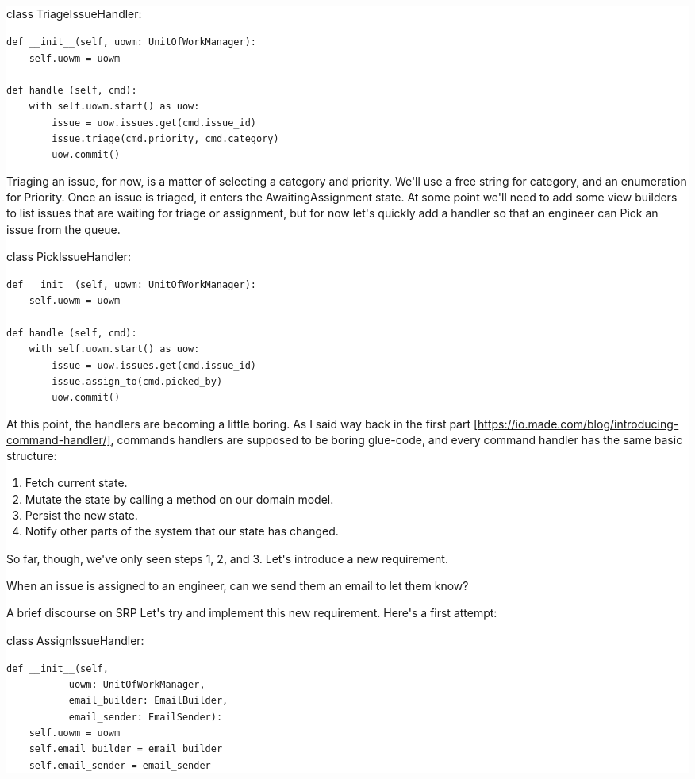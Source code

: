 class TriageIssueHandler:

    def __init__(self, uowm: UnitOfWorkManager):
        self.uowm = uowm

    def handle (self, cmd):
        with self.uowm.start() as uow:
            issue = uow.issues.get(cmd.issue_id)
            issue.triage(cmd.priority, cmd.category)
            uow.commit()


Triaging an issue, for now, is a matter of selecting a category and priority.
We'll use a free string for category, and an enumeration for Priority. Once an
issue is triaged, it enters the AwaitingAssignment  state. At some point we'll
need to add some view builders to list issues that are waiting for triage or
assignment, but for now let's quickly add a handler so that an engineer can Pick 
 an issue from the queue.

class PickIssueHandler:

    def __init__(self, uowm: UnitOfWorkManager):
        self.uowm = uowm

    def handle (self, cmd):
        with self.uowm.start() as uow:
            issue = uow.issues.get(cmd.issue_id)
            issue.assign_to(cmd.picked_by)
            uow.commit()


At this point, the handlers are becoming a little boring. As I said way back in 
the first part [https://io.made.com/blog/introducing-command-handler/], commands
handlers are supposed to be boring glue-code, and every command handler has the
same basic structure:

 1. Fetch current state.
 2. Mutate the state by calling a method on our domain model.
 3. Persist the new state.
 4. Notify other parts of the system that our state has changed.

So far, though, we've only seen steps 1, 2, and 3. Let's introduce a new
requirement.

When an issue is assigned to an engineer, can we send them an email to let them
know?

A brief discourse on SRP
Let's try and implement this new requirement. Here's a first attempt:

class AssignIssueHandler:

    def __init__(self, 
               uowm: UnitOfWorkManager,
               email_builder: EmailBuilder,
               email_sender: EmailSender):
        self.uowm = uowm
        self.email_builder = email_builder
        self.email_sender = email_sender
